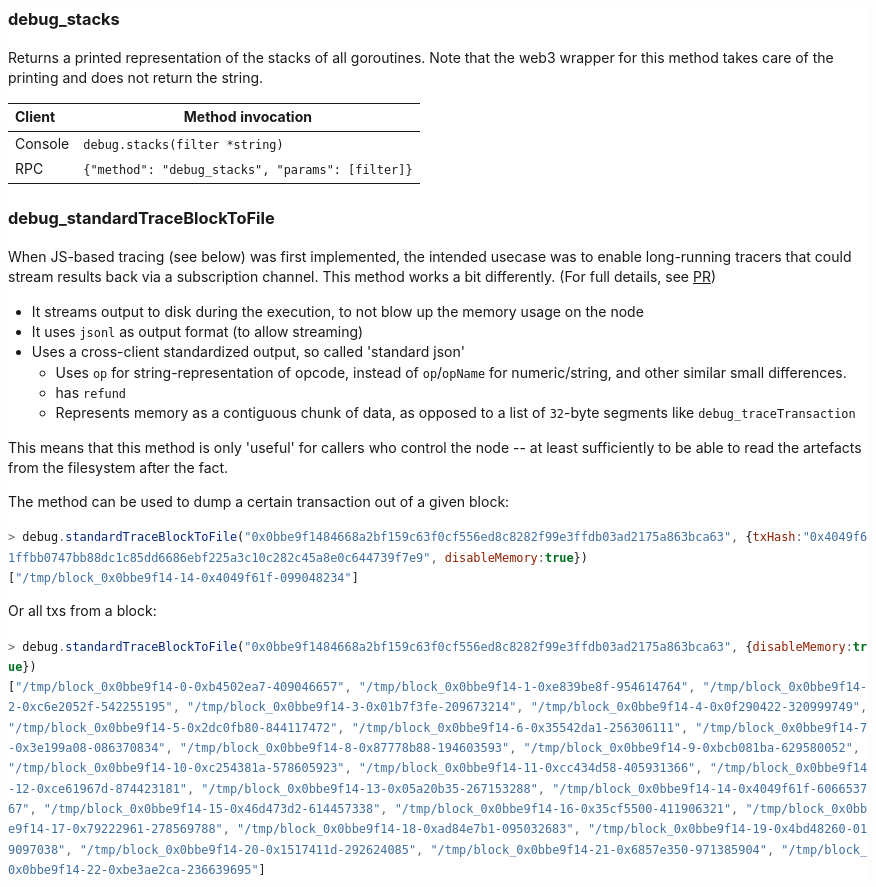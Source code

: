### debug_stacks

Returns a printed representation of the stacks of all goroutines. Note that the web3 wrapper for this method takes care of the printing and does not return the string.

| Client  | Method invocation                                |
| :------ | ------------------------------------------------ |
| Console | `debug.stacks(filter *string)`                   |
| RPC     | `{"method": "debug_stacks", "params": [filter]}` |

### debug_standardTraceBlockToFile

When JS-based tracing (see below) was first implemented, the intended usecase was to enable long-running tracers that could stream results back via a subscription channel. This method works a bit differently. (For full details, see [PR](https://github.com/ethereum/go-ethereum/pull/17914))

- It streams output to disk during the execution, to not blow up the memory usage on the node
- It uses `jsonl` as output format (to allow streaming)
- Uses a cross-client standardized output, so called 'standard json'
  - Uses `op` for string-representation of opcode, instead of `op`/`opName` for numeric/string, and other similar small differences.
  - has `refund`
  - Represents memory as a contiguous chunk of data, as opposed to a list of `32`-byte segments like `debug_traceTransaction`

This means that this method is only 'useful' for callers who control the node -- at least sufficiently to be able to read the artefacts from the filesystem after the fact.

The method can be used to dump a certain transaction out of a given block:

```js
> debug.standardTraceBlockToFile("0x0bbe9f1484668a2bf159c63f0cf556ed8c8282f99e3ffdb03ad2175a863bca63", {txHash:"0x4049f61ffbb0747bb88dc1c85dd6686ebf225a3c10c282c45a8e0c644739f7e9", disableMemory:true})
["/tmp/block_0x0bbe9f14-14-0x4049f61f-099048234"]
```

Or all txs from a block:

```js
> debug.standardTraceBlockToFile("0x0bbe9f1484668a2bf159c63f0cf556ed8c8282f99e3ffdb03ad2175a863bca63", {disableMemory:true})
["/tmp/block_0x0bbe9f14-0-0xb4502ea7-409046657", "/tmp/block_0x0bbe9f14-1-0xe839be8f-954614764", "/tmp/block_0x0bbe9f14-2-0xc6e2052f-542255195", "/tmp/block_0x0bbe9f14-3-0x01b7f3fe-209673214", "/tmp/block_0x0bbe9f14-4-0x0f290422-320999749", "/tmp/block_0x0bbe9f14-5-0x2dc0fb80-844117472", "/tmp/block_0x0bbe9f14-6-0x35542da1-256306111", "/tmp/block_0x0bbe9f14-7-0x3e199a08-086370834", "/tmp/block_0x0bbe9f14-8-0x87778b88-194603593", "/tmp/block_0x0bbe9f14-9-0xbcb081ba-629580052", "/tmp/block_0x0bbe9f14-10-0xc254381a-578605923", "/tmp/block_0x0bbe9f14-11-0xcc434d58-405931366", "/tmp/block_0x0bbe9f14-12-0xce61967d-874423181", "/tmp/block_0x0bbe9f14-13-0x05a20b35-267153288", "/tmp/block_0x0bbe9f14-14-0x4049f61f-606653767", "/tmp/block_0x0bbe9f14-15-0x46d473d2-614457338", "/tmp/block_0x0bbe9f14-16-0x35cf5500-411906321", "/tmp/block_0x0bbe9f14-17-0x79222961-278569788", "/tmp/block_0x0bbe9f14-18-0xad84e7b1-095032683", "/tmp/block_0x0bbe9f14-19-0x4bd48260-019097038", "/tmp/block_0x0bbe9f14-20-0x1517411d-292624085", "/tmp/block_0x0bbe9f14-21-0x6857e350-971385904", "/tmp/block_0x0bbe9f14-22-0xbe3ae2ca-236639695"]

```
